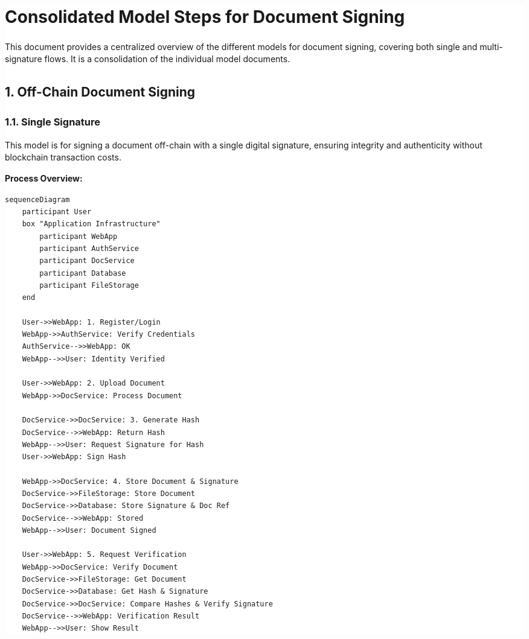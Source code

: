 # Consolidated Model Steps for Document Signing

This document provides a centralized overview of the different models for document signing, covering both single and multi-signature flows. It is a consolidation of the individual model documents.

## 1. Off-Chain Document Signing

### 1.1. Single Signature

This model is for signing a document off-chain with a single digital signature, ensuring integrity and authenticity without blockchain transaction costs.

**Process Overview:**

```mermaid
sequenceDiagram
    participant User
    box "Application Infrastructure"
        participant WebApp
        participant AuthService
        participant DocService
        participant Database
        participant FileStorage
    end

    User->>WebApp: 1. Register/Login
    WebApp->>AuthService: Verify Credentials
    AuthService-->>WebApp: OK
    WebApp-->>User: Identity Verified

    User->>WebApp: 2. Upload Document
    WebApp->>DocService: Process Document
    
    DocService->>DocService: 3. Generate Hash
    DocService-->>WebApp: Return Hash
    WebApp-->>User: Request Signature for Hash
    User->>WebApp: Sign Hash

    WebApp->>DocService: 4. Store Document & Signature
    DocService->>FileStorage: Store Document
    DocService->>Database: Store Signature & Doc Ref
    DocService-->>WebApp: Stored
    WebApp-->>User: Document Signed

    User->>WebApp: 5. Request Verification
    WebApp->>DocService: Verify Document
    DocService->>FileStorage: Get Document
    DocService->>Database: Get Hash & Signature
    DocService->>DocService: Compare Hashes & Verify Signature
    DocService-->>WebApp: Verification Result
    WebApp-->>User: Show Result
```
